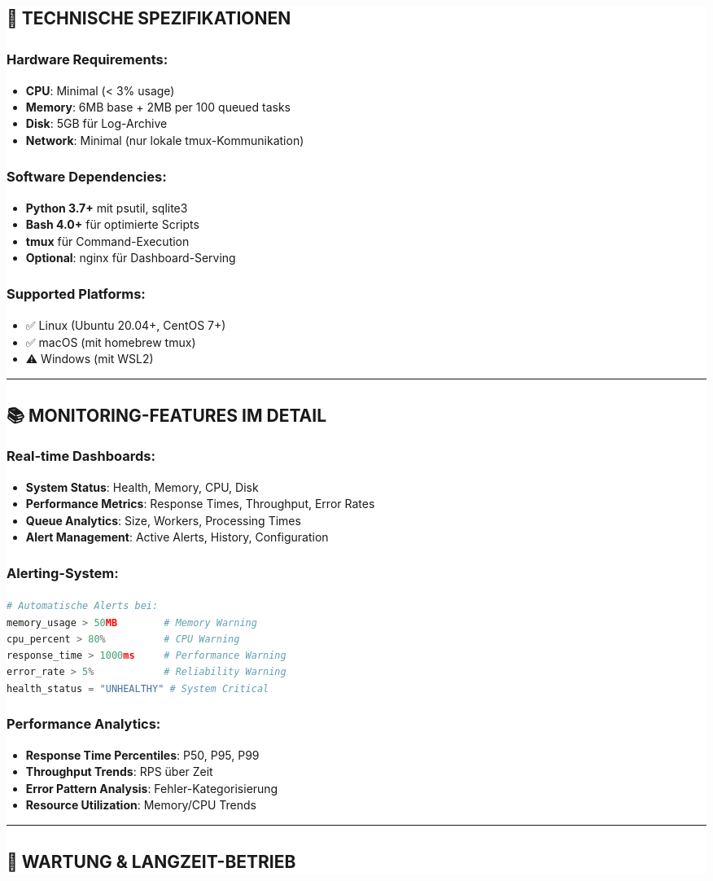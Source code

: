 
## 🔧 TECHNISCHE SPEZIFIKATIONEN

### Hardware Requirements:
- **CPU**: Minimal (< 3% usage)
- **Memory**: 6MB base + 2MB per 100 queued tasks
- **Disk**: 5GB für Log-Archive
- **Network**: Minimal (nur lokale tmux-Kommunikation)

### Software Dependencies:
- **Python 3.7+** mit psutil, sqlite3
- **Bash 4.0+** für optimierte Scripts
- **tmux** für Command-Execution
- **Optional**: nginx für Dashboard-Serving

### Supported Platforms:
- ✅ Linux (Ubuntu 20.04+, CentOS 7+)
- ✅ macOS (mit homebrew tmux)
- ⚠️ Windows (mit WSL2)

---

## 📚 MONITORING-FEATURES IM DETAIL

### Real-time Dashboards:
- **System Status**: Health, Memory, CPU, Disk
- **Performance Metrics**: Response Times, Throughput, Error Rates
- **Queue Analytics**: Size, Workers, Processing Times
- **Alert Management**: Active Alerts, History, Configuration

### Alerting-System:
```python
# Automatische Alerts bei:
memory_usage > 50MB        # Memory Warning
cpu_percent > 80%          # CPU Warning  
response_time > 1000ms     # Performance Warning
error_rate > 5%            # Reliability Warning
health_status = "UNHEALTHY" # System Critical
```

### Performance Analytics:
- **Response Time Percentiles**: P50, P95, P99
- **Throughput Trends**: RPS über Zeit
- **Error Pattern Analysis**: Fehler-Kategorisierung
- **Resource Utilization**: Memory/CPU Trends

---

## 🔄 WARTUNG & LANGZEIT-BETRIEB
